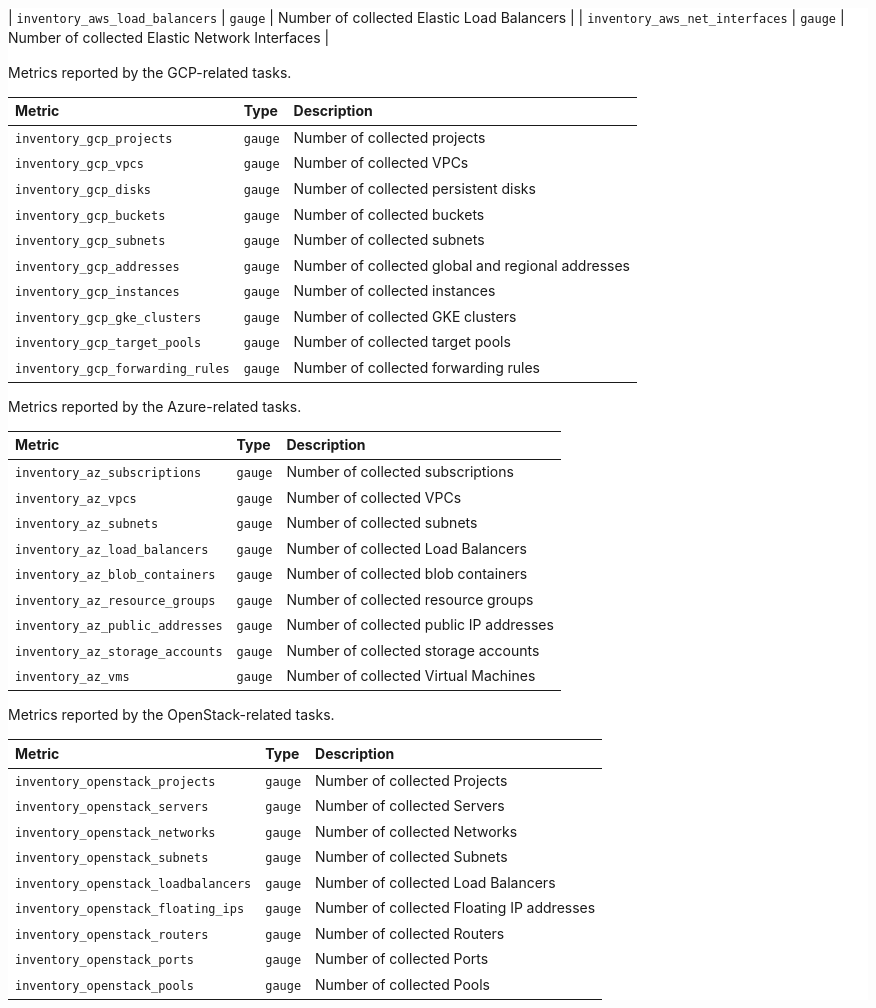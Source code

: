 | `inventory_aws_load_balancers` | `gauge` | Number of collected Elastic Load Balancers     |
| `inventory_aws_net_interfaces` | `gauge` | Number of collected Elastic Network Interfaces |

Metrics reported by the GCP-related tasks.

| Metric                           | Type    | Description                                       |
|:---------------------------------|:--------|:--------------------------------------------------|
| `inventory_gcp_projects`         | `gauge` | Number of collected projects                      |
| `inventory_gcp_vpcs`             | `gauge` | Number of collected VPCs                          |
| `inventory_gcp_disks`            | `gauge` | Number of collected persistent disks              |
| `inventory_gcp_buckets`          | `gauge` | Number of collected buckets                       |
| `inventory_gcp_subnets`          | `gauge` | Number of collected subnets                       |
| `inventory_gcp_addresses`        | `gauge` | Number of collected global and regional addresses |
| `inventory_gcp_instances`        | `gauge` | Number of collected instances                     |
| `inventory_gcp_gke_clusters`     | `gauge` | Number of collected GKE clusters                  |
| `inventory_gcp_target_pools`     | `gauge` | Number of collected target pools                  |
| `inventory_gcp_forwarding_rules` | `gauge` | Number of collected forwarding rules              |

Metrics reported by the Azure-related tasks.

| Metric                          | Type    | Description                             |
|:--------------------------------|:--------|:----------------------------------------|
| `inventory_az_subscriptions`    | `gauge` | Number of collected subscriptions       |
| `inventory_az_vpcs`             | `gauge` | Number of collected VPCs                |
| `inventory_az_subnets`          | `gauge` | Number of collected subnets             |
| `inventory_az_load_balancers`   | `gauge` | Number of collected Load Balancers      |
| `inventory_az_blob_containers`  | `gauge` | Number of collected blob containers     |
| `inventory_az_resource_groups`  | `gauge` | Number of collected resource groups     |
| `inventory_az_public_addresses` | `gauge` | Number of collected public IP addresses |
| `inventory_az_storage_accounts` | `gauge` | Number of collected storage accounts    |
| `inventory_az_vms`              | `gauge` | Number of collected Virtual Machines    |

Metrics reported by the OpenStack-related tasks.

| Metric                              | Type    | Description                               |
|:------------------------------------|:--------|:------------------------------------------|
| `inventory_openstack_projects`      | `gauge` | Number of collected Projects              |
| `inventory_openstack_servers`       | `gauge` | Number of collected Servers               |
| `inventory_openstack_networks`      | `gauge` | Number of collected Networks              |
| `inventory_openstack_subnets`       | `gauge` | Number of collected Subnets               |
| `inventory_openstack_loadbalancers` | `gauge` | Number of collected Load Balancers        |
| `inventory_openstack_floating_ips`  | `gauge` | Number of collected Floating IP addresses |
| `inventory_openstack_routers`       | `gauge` | Number of collected Routers               |
| `inventory_openstack_ports`         | `gauge` | Number of collected Ports                 |
| `inventory_openstack_pools`         | `gauge` | Number of collected Pools                 |